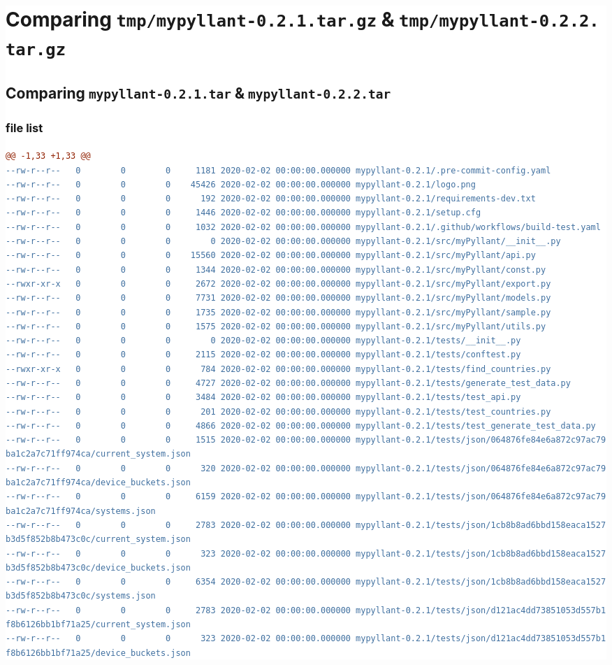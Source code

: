 # Comparing `tmp/mypyllant-0.2.1.tar.gz` & `tmp/mypyllant-0.2.2.tar.gz`

## Comparing `mypyllant-0.2.1.tar` & `mypyllant-0.2.2.tar`

### file list

```diff
@@ -1,33 +1,33 @@
--rw-r--r--   0        0        0     1181 2020-02-02 00:00:00.000000 mypyllant-0.2.1/.pre-commit-config.yaml
--rw-r--r--   0        0        0    45426 2020-02-02 00:00:00.000000 mypyllant-0.2.1/logo.png
--rw-r--r--   0        0        0      192 2020-02-02 00:00:00.000000 mypyllant-0.2.1/requirements-dev.txt
--rw-r--r--   0        0        0     1446 2020-02-02 00:00:00.000000 mypyllant-0.2.1/setup.cfg
--rw-r--r--   0        0        0     1032 2020-02-02 00:00:00.000000 mypyllant-0.2.1/.github/workflows/build-test.yaml
--rw-r--r--   0        0        0        0 2020-02-02 00:00:00.000000 mypyllant-0.2.1/src/myPyllant/__init__.py
--rw-r--r--   0        0        0    15560 2020-02-02 00:00:00.000000 mypyllant-0.2.1/src/myPyllant/api.py
--rw-r--r--   0        0        0     1344 2020-02-02 00:00:00.000000 mypyllant-0.2.1/src/myPyllant/const.py
--rwxr-xr-x   0        0        0     2672 2020-02-02 00:00:00.000000 mypyllant-0.2.1/src/myPyllant/export.py
--rw-r--r--   0        0        0     7731 2020-02-02 00:00:00.000000 mypyllant-0.2.1/src/myPyllant/models.py
--rw-r--r--   0        0        0     1735 2020-02-02 00:00:00.000000 mypyllant-0.2.1/src/myPyllant/sample.py
--rw-r--r--   0        0        0     1575 2020-02-02 00:00:00.000000 mypyllant-0.2.1/src/myPyllant/utils.py
--rw-r--r--   0        0        0        0 2020-02-02 00:00:00.000000 mypyllant-0.2.1/tests/__init__.py
--rw-r--r--   0        0        0     2115 2020-02-02 00:00:00.000000 mypyllant-0.2.1/tests/conftest.py
--rwxr-xr-x   0        0        0      784 2020-02-02 00:00:00.000000 mypyllant-0.2.1/tests/find_countries.py
--rw-r--r--   0        0        0     4727 2020-02-02 00:00:00.000000 mypyllant-0.2.1/tests/generate_test_data.py
--rw-r--r--   0        0        0     3484 2020-02-02 00:00:00.000000 mypyllant-0.2.1/tests/test_api.py
--rw-r--r--   0        0        0      201 2020-02-02 00:00:00.000000 mypyllant-0.2.1/tests/test_countries.py
--rw-r--r--   0        0        0     4866 2020-02-02 00:00:00.000000 mypyllant-0.2.1/tests/test_generate_test_data.py
--rw-r--r--   0        0        0     1515 2020-02-02 00:00:00.000000 mypyllant-0.2.1/tests/json/064876fe84e6a872c97ac79ba1c2a7c71ff974ca/current_system.json
--rw-r--r--   0        0        0      320 2020-02-02 00:00:00.000000 mypyllant-0.2.1/tests/json/064876fe84e6a872c97ac79ba1c2a7c71ff974ca/device_buckets.json
--rw-r--r--   0        0        0     6159 2020-02-02 00:00:00.000000 mypyllant-0.2.1/tests/json/064876fe84e6a872c97ac79ba1c2a7c71ff974ca/systems.json
--rw-r--r--   0        0        0     2783 2020-02-02 00:00:00.000000 mypyllant-0.2.1/tests/json/1cb8b8ad6bbd158eaca1527b3d5f852b8b473c0c/current_system.json
--rw-r--r--   0        0        0      323 2020-02-02 00:00:00.000000 mypyllant-0.2.1/tests/json/1cb8b8ad6bbd158eaca1527b3d5f852b8b473c0c/device_buckets.json
--rw-r--r--   0        0        0     6354 2020-02-02 00:00:00.000000 mypyllant-0.2.1/tests/json/1cb8b8ad6bbd158eaca1527b3d5f852b8b473c0c/systems.json
--rw-r--r--   0        0        0     2783 2020-02-02 00:00:00.000000 mypyllant-0.2.1/tests/json/d121ac4dd73851053d557b1f8b6126bb1bf71a25/current_system.json
--rw-r--r--   0        0        0      323 2020-02-02 00:00:00.000000 mypyllant-0.2.1/tests/json/d121ac4dd73851053d557b1f8b6126bb1bf71a25/device_buckets.json
```